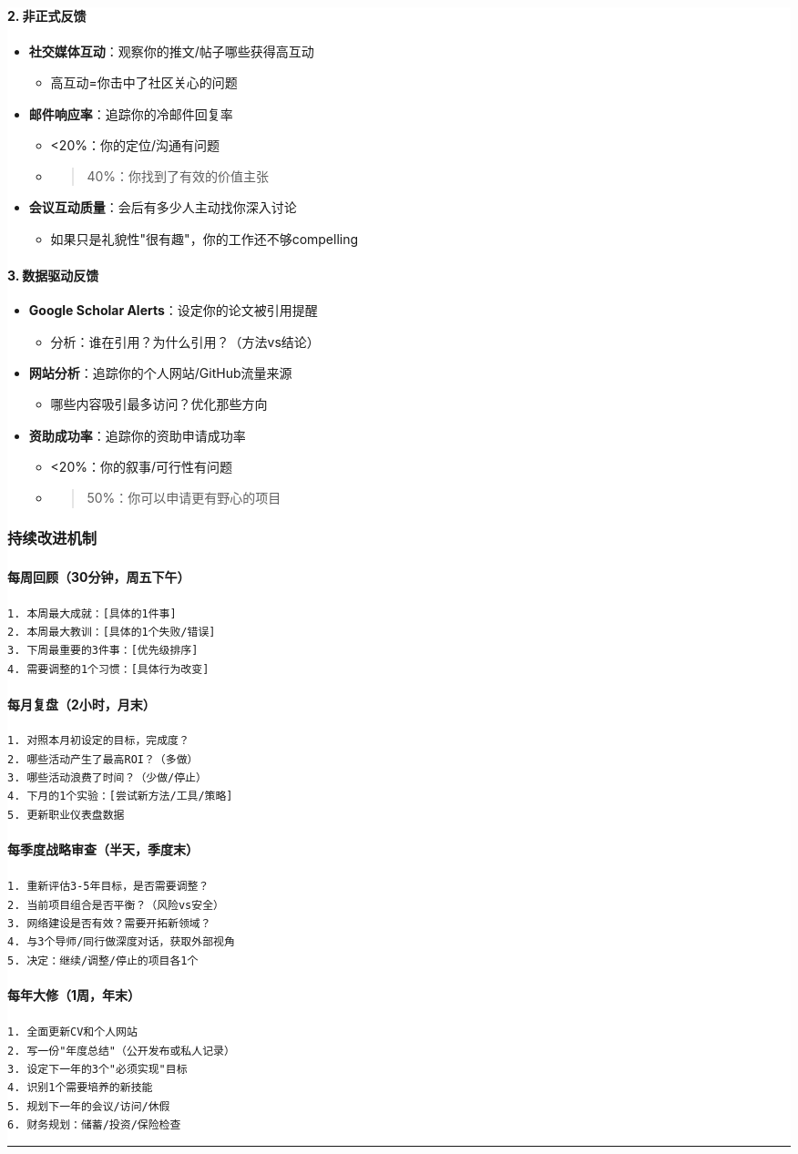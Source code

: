#### **2. 非正式反馈**
- **社交媒体互动**：观察你的推文/帖子哪些获得高互动
  - 高互动=你击中了社区关心的问题
  
- **邮件响应率**：追踪你的冷邮件回复率
  - <20%：你的定位/沟通有问题
  - >40%：你找到了有效的价值主张

- **会议互动质量**：会后有多少人主动找你深入讨论
  - 如果只是礼貌性"很有趣"，你的工作还不够compelling

#### **3. 数据驱动反馈**
- **Google Scholar Alerts**：设定你的论文被引用提醒
  - 分析：谁在引用？为什么引用？（方法vs结论）
  
- **网站分析**：追踪你的个人网站/GitHub流量来源
  - 哪些内容吸引最多访问？优化那些方向

- **资助成功率**：追踪你的资助申请成功率
  - <20%：你的叙事/可行性有问题
  - >50%：你可以申请更有野心的项目

### 持续改进机制

#### **每周回顾（30分钟，周五下午）**
```
1. 本周最大成就：[具体的1件事]
2. 本周最大教训：[具体的1个失败/错误]
3. 下周最重要的3件事：[优先级排序]
4. 需要调整的1个习惯：[具体行为改变]
```

#### **每月复盘（2小时，月末）**
```
1. 对照本月初设定的目标，完成度？
2. 哪些活动产生了最高ROI？（多做）
3. 哪些活动浪费了时间？（少做/停止）
4. 下月的1个实验：[尝试新方法/工具/策略]
5. 更新职业仪表盘数据
```

#### **每季度战略审查（半天，季度末）**
```
1. 重新评估3-5年目标，是否需要调整？
2. 当前项目组合是否平衡？（风险vs安全）
3. 网络建设是否有效？需要开拓新领域？
4. 与3个导师/同行做深度对话，获取外部视角
5. 决定：继续/调整/停止的项目各1个
```

#### **每年大修（1周，年末）**
```
1. 全面更新CV和个人网站
2. 写一份"年度总结"（公开发布或私人记录）
3. 设定下一年的3个"必须实现"目标
4. 识别1个需要培养的新技能
5. 规划下一年的会议/访问/休假
6. 财务规划：储蓄/投资/保险检查
```

---